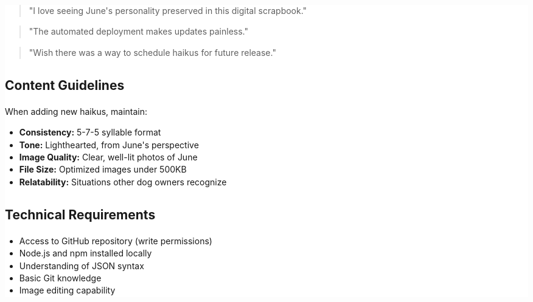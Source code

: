 > "I love seeing June's personality preserved in this digital scrapbook."

> "The automated deployment makes updates painless."

> "Wish there was a way to schedule haikus for future release."

## Content Guidelines

When adding new haikus, maintain:
- **Consistency:** 5-7-5 syllable format
- **Tone:** Lighthearted, from June's perspective
- **Image Quality:** Clear, well-lit photos of June
- **File Size:** Optimized images under 500KB
- **Relatability:** Situations other dog owners recognize

## Technical Requirements

- Access to GitHub repository (write permissions)
- Node.js and npm installed locally
- Understanding of JSON syntax
- Basic Git knowledge
- Image editing capability
